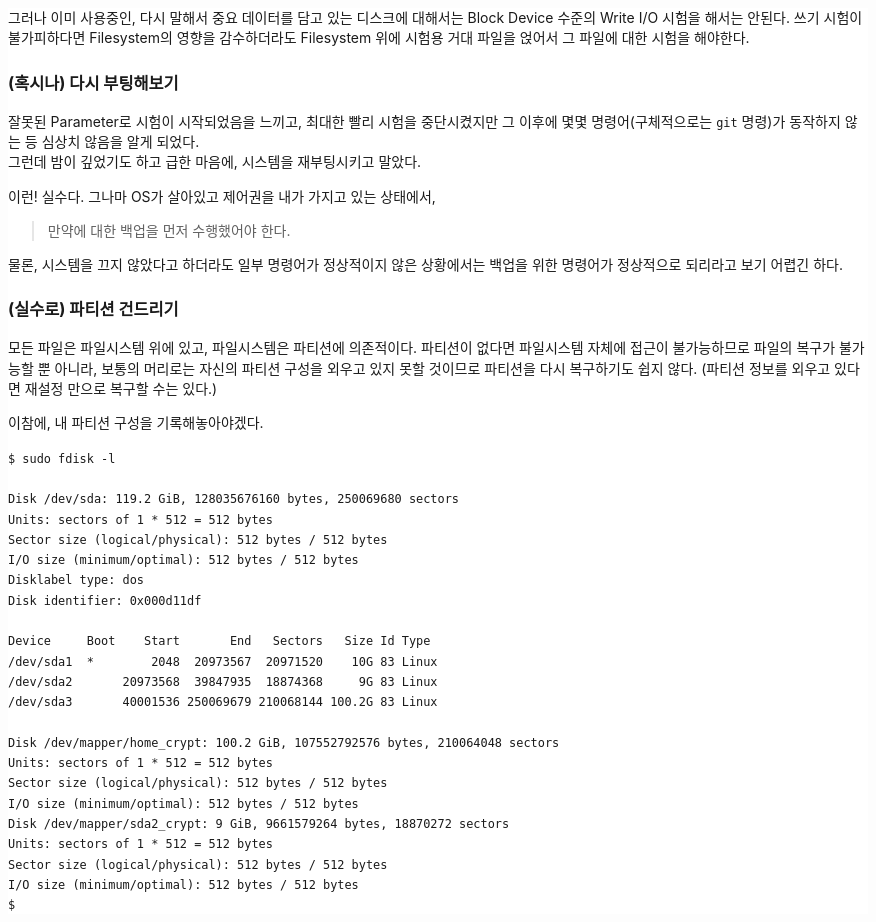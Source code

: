 그러나 이미 사용중인, 다시 말해서 중요 데이터를 담고 있는 디스크에
대해서는 Block Device 수준의 Write I/O 시험을 해서는 안된다.
쓰기 시험이 불가피하다면 Filesystem의 영향을 감수하더라도 Filesystem
위에 시험용 거대 파일을 얹어서 그 파일에 대한 시험을 해야한다.

### (혹시나) 다시 부팅해보기

잘못된 Parameter로 시험이 시작되었음을 느끼고, 최대한 빨리 시험을
중단시켰지만 그 이후에 몇몇 명령어(구체적으로는 `git` 명령)가 동작하지
않는 등 심상치 않음을 알게 되었다.  
그런데 밤이 깊었기도 하고 급한 마음에, 시스템을 재부팅시키고 말았다.

이런! 실수다. 그나마 OS가 살아있고 제어권을 내가 가지고 있는 상태에서,

> 만약에 대한 백업을 먼저 수행했어야 한다.

물론, 시스템을 끄지 않았다고 하더라도 일부 명령어가 정상적이지 않은
상황에서는 백업을 위한 명령어가 정상적으로 되리라고 보기 어렵긴 하다.

### (실수로) 파티션 건드리기

모든 파일은 파일시스템 위에 있고, 파일시스템은 파티션에 의존적이다.
파티션이 없다면 파일시스템 자체에 접근이 불가능하므로 파일의 복구가
불가능할 뿐 아니라, 보통의 머리로는 자신의 파티션 구성을 외우고 있지
못할 것이므로 파티션을 다시 복구하기도 쉽지 않다. (파티션 정보를
외우고 있다면 재설정 만으로 복구할 수는 있다.)

이참에, 내 파티션 구성을 기록해놓아야겠다.

```console
$ sudo fdisk -l

Disk /dev/sda: 119.2 GiB, 128035676160 bytes, 250069680 sectors
Units: sectors of 1 * 512 = 512 bytes
Sector size (logical/physical): 512 bytes / 512 bytes
I/O size (minimum/optimal): 512 bytes / 512 bytes
Disklabel type: dos
Disk identifier: 0x000d11df

Device     Boot    Start       End   Sectors   Size Id Type
/dev/sda1  *        2048  20973567  20971520    10G 83 Linux
/dev/sda2       20973568  39847935  18874368     9G 83 Linux
/dev/sda3       40001536 250069679 210068144 100.2G 83 Linux

Disk /dev/mapper/home_crypt: 100.2 GiB, 107552792576 bytes, 210064048 sectors
Units: sectors of 1 * 512 = 512 bytes
Sector size (logical/physical): 512 bytes / 512 bytes
I/O size (minimum/optimal): 512 bytes / 512 bytes
Disk /dev/mapper/sda2_crypt: 9 GiB, 9661579264 bytes, 18870272 sectors
Units: sectors of 1 * 512 = 512 bytes
Sector size (logical/physical): 512 bytes / 512 bytes
I/O size (minimum/optimal): 512 bytes / 512 bytes
$ 
```
